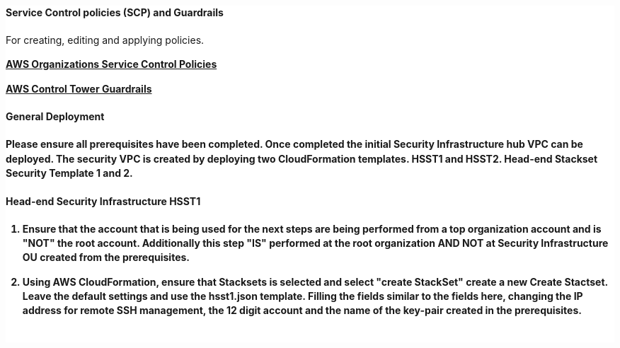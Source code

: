 <h4> Service Control policies (SCP) and Guardrails </h4>

For creating, editing and applying policies.   <b>

[AWS Organizations Service Control
 Policies](https://docs.aws.amazon.com/organizations/latest/userguide/orgs_manage_policies_scps.html)

  <b>

[AWS Control Tower Guardrails](https://docs.aws.amazon.com/controltower/latest/userguide/guardrails.html)



<h4> General Deployment </h4>

Please ensure all prerequisites have been completed. Once completed the initial Security Infrastructure hub VPC can be deployed. The security VPC is created by deploying two CloudFormation templates. HSST1 and HSST2. Head-end Stackset Security Template 1 and 2.

<h4> Head-end Security Infrastructure HSST1 </h4>

 1. Ensure that the account that is being used for the next steps are being performed from a top organization account and is "NOT" the root account. Additionally this step "IS" performed at the root organization AND NOT at Security Infrastructure OU created from the prerequisites.

2. Using AWS CloudFormation, ensure that Stacksets is selected and select "create StackSet" create a new Create Stactset. Leave the default settings and use the hsst1.json template. Filling the fields similar to the fields here, changing the IP address for remote SSH management, the 12 digit account and the name of the key-pair created in the prerequisites.

<br>

<p align="center">